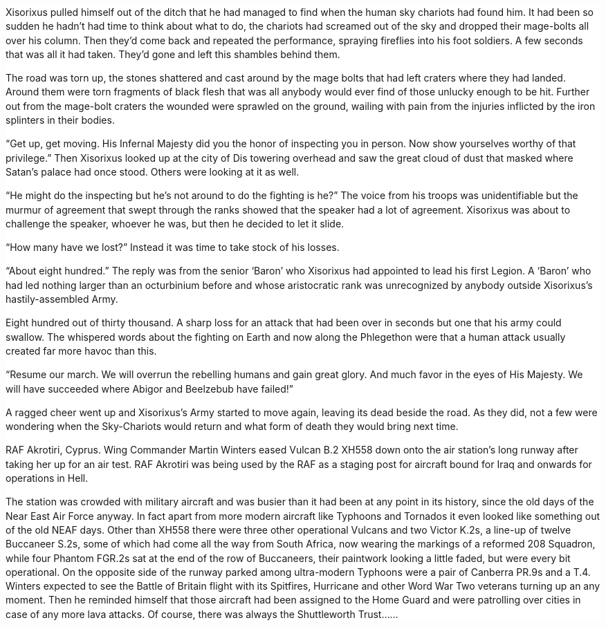 Xisorixus pulled himself out of the ditch that he had managed to find when the human sky chariots had found him. It had been so sudden he hadn’t had time to think about what to do, the chariots had screamed out of the sky and dropped their mage-bolts all over his column. Then they’d come back and repeated the performance, spraying fireflies into his foot soldiers. A few seconds that was all it had taken. They’d gone and left this shambles behind them.

The road was torn up, the stones shattered and cast around by the mage bolts that had left craters where they had landed. Around them were torn fragments of black flesh that was all anybody would ever find of those unlucky enough to be hit. Further out from the mage-bolt craters the wounded were sprawled on the ground, wailing with pain from the injuries inflicted by the iron splinters in their bodies.

“Get up, get moving. His Infernal Majesty did you the honor of inspecting you in person. Now show yourselves worthy of that privilege.” Then Xisorixus looked up at the city of Dis towering overhead and saw the great cloud of dust that masked where Satan’s palace had once stood. Others were looking at it as well.

“He might do the inspecting but he’s not around to do the fighting is he?” The voice from his troops was unidentifiable but the murmur of agreement that swept through the ranks showed that the speaker had a lot of agreement. Xisorixus was about to challenge the speaker, whoever he was, but then he decided to let it slide.

“How many have we lost?” Instead it was time to take stock of his losses.

“About eight hundred.” The reply was from the senior ‘Baron’ who Xisorixus had appointed to lead his first Legion. A ‘Baron’ who had led nothing larger than an octurbinium before and whose aristocratic rank was unrecognized by anybody outside Xisorixus’s hastily-assembled Army.

Eight hundred out of thirty thousand. A sharp loss for an attack that had been over in seconds but one that his army could swallow. The whispered words about the fighting on Earth and now along the Phlegethon were that a human attack usually created far more havoc than this.

“Resume our march. We will overrun the rebelling humans and gain great glory. And much favor in the eyes of His Majesty. We will have succeeded where Abigor and Beelzebub have failed!”

A ragged cheer went up and Xisorixus’s Army started to move again, leaving its dead beside the road. As they did, not a few were wondering when the Sky-Chariots would return and what form of death they would bring next time.

RAF Akrotiri, Cyprus.
Wing Commander Martin Winters eased Vulcan B.2 XH558 down onto the air station’s long runway after taking her up for an air test. RAF Akrotiri was being used by the RAF as a staging post for aircraft bound for Iraq and onwards for operations in Hell.

The station was crowded with military aircraft and was busier than it had been at any point in its history, since the old days of the Near East Air Force anyway. In fact apart from more modern aircraft like Typhoons and Tornados it even looked like something out of the old NEAF days. Other than XH558 there were three other operational Vulcans and two Victor K.2s, a line-up of twelve Buccaneer S.2s, some of which had come all the way from South Africa, now wearing the markings of a reformed 208 Squadron, while four Phantom FGR.2s sat at the end of the row of Buccaneers, their paintwork looking a little faded, but were every bit operational. On the opposite side of the runway parked among ultra-modern Typhoons were a pair of Canberra PR.9s and a T.4. Winters expected to see the Battle of Britain flight with its Spitfires, Hurricane and other Word War Two veterans turning up an any moment. Then he reminded himself that those aircraft had been assigned to the Home Guard and were patrolling over cities in case of any more lava attacks. Of course, there was always the Shuttleworth Trust……
